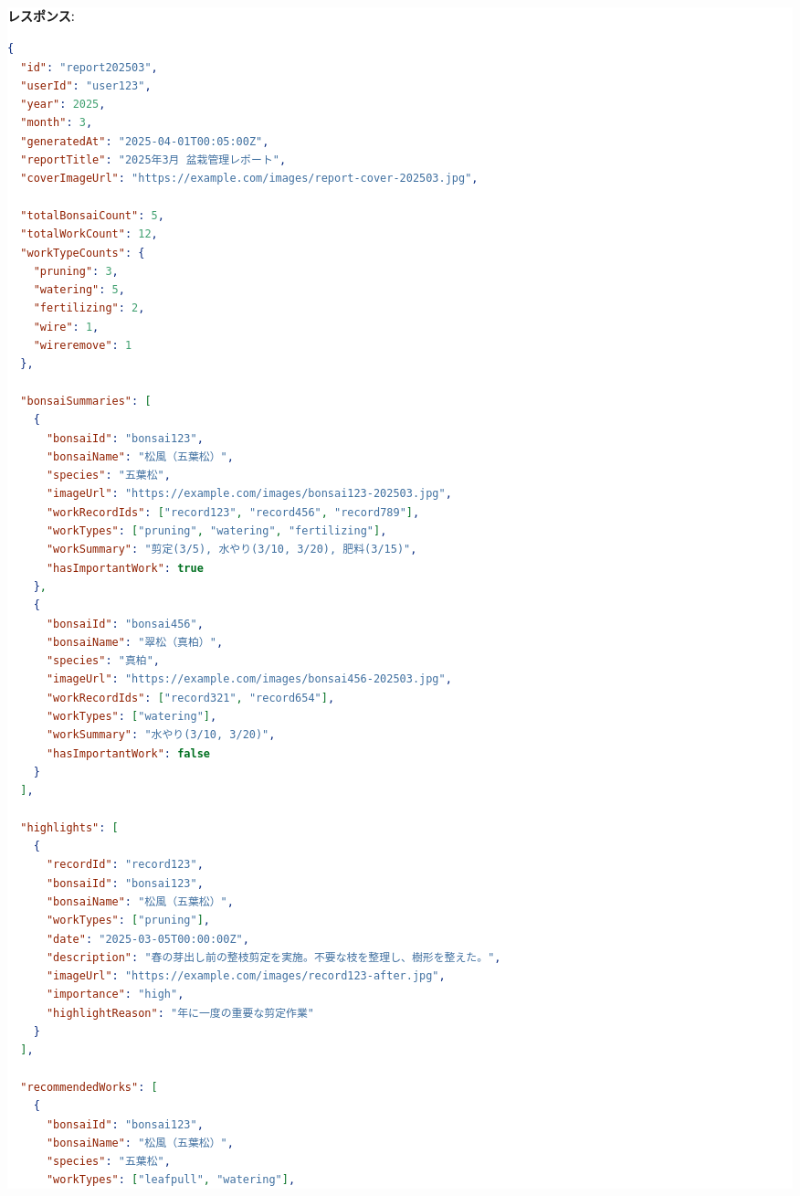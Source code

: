 **レスポンス**:
```json
{
  "id": "report202503",
  "userId": "user123",
  "year": 2025,
  "month": 3,
  "generatedAt": "2025-04-01T00:05:00Z",
  "reportTitle": "2025年3月 盆栽管理レポート",
  "coverImageUrl": "https://example.com/images/report-cover-202503.jpg",
  
  "totalBonsaiCount": 5,
  "totalWorkCount": 12,
  "workTypeCounts": {
    "pruning": 3,
    "watering": 5,
    "fertilizing": 2,
    "wire": 1,
    "wireremove": 1
  },
  
  "bonsaiSummaries": [
    {
      "bonsaiId": "bonsai123",
      "bonsaiName": "松風（五葉松）",
      "species": "五葉松",
      "imageUrl": "https://example.com/images/bonsai123-202503.jpg",
      "workRecordIds": ["record123", "record456", "record789"],
      "workTypes": ["pruning", "watering", "fertilizing"],
      "workSummary": "剪定(3/5), 水やり(3/10, 3/20), 肥料(3/15)",
      "hasImportantWork": true
    },
    {
      "bonsaiId": "bonsai456",
      "bonsaiName": "翠松（真柏）",
      "species": "真柏",
      "imageUrl": "https://example.com/images/bonsai456-202503.jpg",
      "workRecordIds": ["record321", "record654"],
      "workTypes": ["watering"],
      "workSummary": "水やり(3/10, 3/20)",
      "hasImportantWork": false
    }
  ],
  
  "highlights": [
    {
      "recordId": "record123",
      "bonsaiId": "bonsai123",
      "bonsaiName": "松風（五葉松）",
      "workTypes": ["pruning"],
      "date": "2025-03-05T00:00:00Z",
      "description": "春の芽出し前の整枝剪定を実施。不要な枝を整理し、樹形を整えた。",
      "imageUrl": "https://example.com/images/record123-after.jpg",
      "importance": "high",
      "highlightReason": "年に一度の重要な剪定作業"
    }
  ],
  
  "recommendedWorks": [
    {
      "bonsaiId": "bonsai123",
      "bonsaiName": "松風（五葉松）",
      "species": "五葉松",
      "workTypes": ["leafpull", "watering"],
```